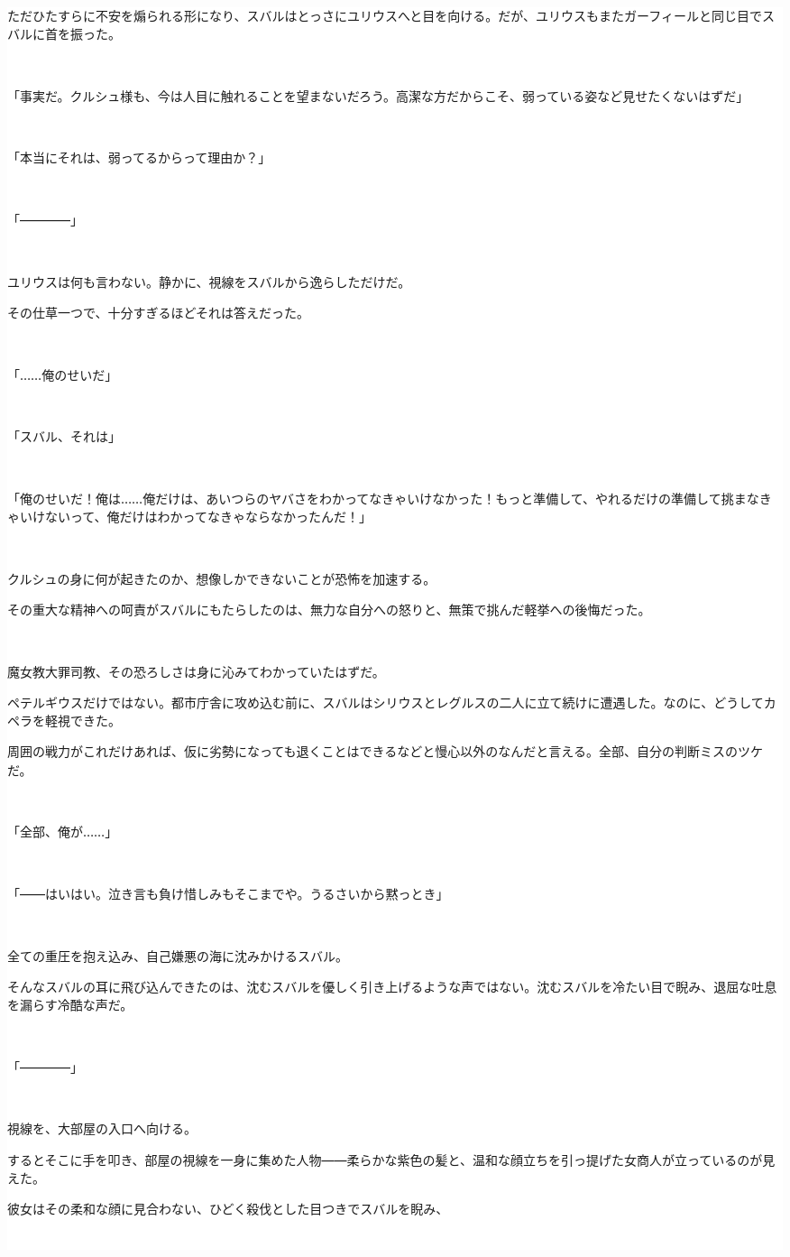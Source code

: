 ただひたすらに不安を煽られる形になり、スバルはとっさにユリウスへと目を向ける。だが、ユリウスもまたガーフィールと同じ目でスバルに首を振った。

　

「事実だ。クルシュ様も、今は人目に触れることを望まないだろう。高潔な方だからこそ、弱っている姿など見せたくないはずだ」

　

「本当にそれは、弱ってるからって理由か？」

　

「――――」

　

ユリウスは何も言わない。静かに、視線をスバルから逸らしただけだ。

その仕草一つで、十分すぎるほどそれは答えだった。

　

「……俺のせいだ」

　

「スバル、それは」

　

「俺のせいだ！俺は……俺だけは、あいつらのヤバさをわかってなきゃいけなかった！もっと準備して、やれるだけの準備して挑まなきゃいけないって、俺だけはわかってなきゃならなかったんだ！」

　

クルシュの身に何が起きたのか、想像しかできないことが恐怖を加速する。

その重大な精神への呵責がスバルにもたらしたのは、無力な自分への怒りと、無策で挑んだ軽挙への後悔だった。

　

魔女教大罪司教、その恐ろしさは身に沁みてわかっていたはずだ。

ペテルギウスだけではない。都市庁舎に攻め込む前に、スバルはシリウスとレグルスの二人に立て続けに遭遇した。なのに、どうしてカペラを軽視できた。

周囲の戦力がこれだけあれば、仮に劣勢になっても退くことはできるなどと慢心以外のなんだと言える。全部、自分の判断ミスのツケだ。

　

「全部、俺が……」

　

「――はいはい。泣き言も負け惜しみもそこまでや。うるさいから黙っとき」

　

全ての重圧を抱え込み、自己嫌悪の海に沈みかけるスバル。

そんなスバルの耳に飛び込んできたのは、沈むスバルを優しく引き上げるような声ではない。沈むスバルを冷たい目で睨み、退屈な吐息を漏らす冷酷な声だ。

　

「――――」

　

視線を、大部屋の入口へ向ける。

するとそこに手を叩き、部屋の視線を一身に集めた人物――柔らかな紫色の髪と、温和な顔立ちを引っ提げた女商人が立っているのが見えた。

彼女はその柔和な顔に見合わない、ひどく殺伐とした目つきでスバルを睨み、

　
